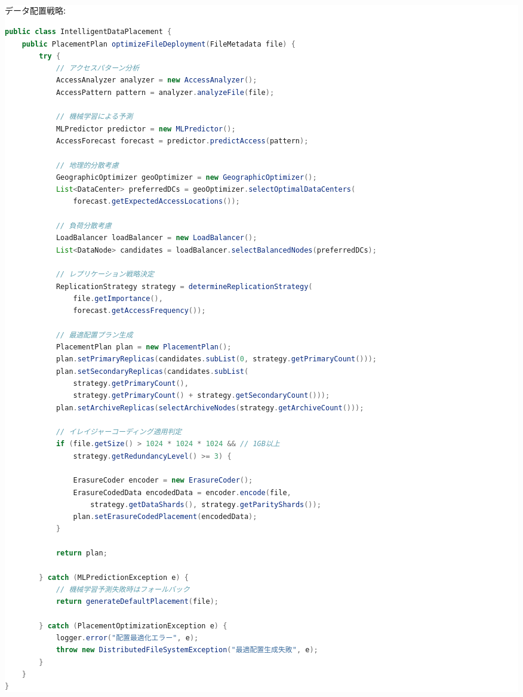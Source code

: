 データ配置戦略:
```java
public class IntelligentDataPlacement {
    public PlacementPlan optimizeFileDeployment(FileMetadata file) {
        try {
            // アクセスパターン分析
            AccessAnalyzer analyzer = new AccessAnalyzer();
            AccessPattern pattern = analyzer.analyzeFile(file);
            
            // 機械学習による予測
            MLPredictor predictor = new MLPredictor();
            AccessForecast forecast = predictor.predictAccess(pattern);
            
            // 地理的分散考慮
            GeographicOptimizer geoOptimizer = new GeographicOptimizer();
            List<DataCenter> preferredDCs = geoOptimizer.selectOptimalDataCenters(
                forecast.getExpectedAccessLocations());
            
            // 負荷分散考慮
            LoadBalancer loadBalancer = new LoadBalancer();
            List<DataNode> candidates = loadBalancer.selectBalancedNodes(preferredDCs);
            
            // レプリケーション戦略決定
            ReplicationStrategy strategy = determineReplicationStrategy(
                file.getImportance(), 
                forecast.getAccessFrequency());
            
            // 最適配置プラン生成
            PlacementPlan plan = new PlacementPlan();
            plan.setPrimaryReplicas(candidates.subList(0, strategy.getPrimaryCount()));
            plan.setSecondaryReplicas(candidates.subList(
                strategy.getPrimaryCount(), 
                strategy.getPrimaryCount() + strategy.getSecondaryCount()));
            plan.setArchiveReplicas(selectArchiveNodes(strategy.getArchiveCount()));
            
            // イレイジャーコーディング適用判定
            if (file.getSize() > 1024 * 1024 * 1024 && // 1GB以上
                strategy.getRedundancyLevel() >= 3) {
                
                ErasureCoder encoder = new ErasureCoder();
                ErasureCodedData encodedData = encoder.encode(file, 
                    strategy.getDataShards(), strategy.getParityShards());
                plan.setErasureCodedPlacement(encodedData);
            }
            
            return plan;
            
        } catch (MLPredictionException e) {
            // 機械学習予測失敗時はフォールバック
            return generateDefaultPlacement(file);
            
        } catch (PlacementOptimizationException e) {
            logger.error("配置最適化エラー", e);
            throw new DistributedFileSystemException("最適配置生成失敗", e);
        }
    }
}
```
